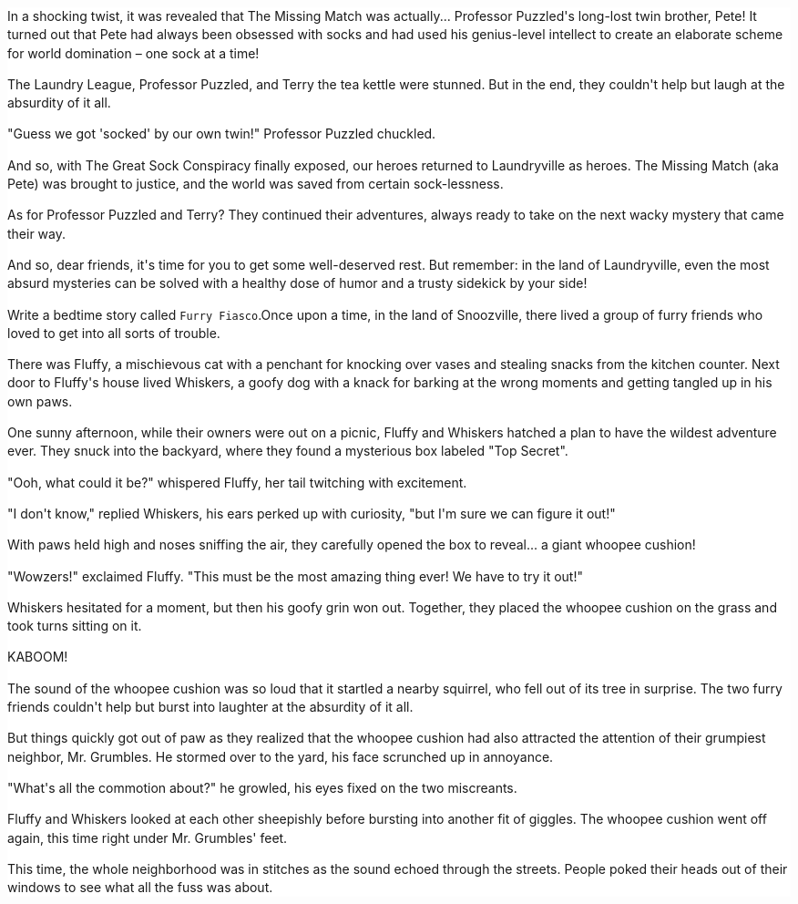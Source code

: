 In a shocking twist, it was revealed that The Missing Match was actually... Professor Puzzled's long-lost twin brother, Pete! It turned out that Pete had always been obsessed with socks and had used his genius-level intellect to create an elaborate scheme for world domination – one sock at a time!

The Laundry League, Professor Puzzled, and Terry the tea kettle were stunned. But in the end, they couldn't help but laugh at the absurdity of it all.

"Guess we got 'socked' by our own twin!" Professor Puzzled chuckled.

And so, with The Great Sock Conspiracy finally exposed, our heroes returned to Laundryville as heroes. The Missing Match (aka Pete) was brought to justice, and the world was saved from certain sock-lessness.

As for Professor Puzzled and Terry? They continued their adventures, always ready to take on the next wacky mystery that came their way.

And so, dear friends, it's time for you to get some well-deserved rest. But remember: in the land of Laundryville, even the most absurd mysteries can be solved with a healthy dose of humor and a trusty sidekick by your side!<end>

Write a bedtime story called `Furry Fiasco`.<start>Once upon a time, in the land of Snoozville, there lived a group of furry friends who loved to get into all sorts of trouble.

There was Fluffy, a mischievous cat with a penchant for knocking over vases and stealing snacks from the kitchen counter. Next door to Fluffy's house lived Whiskers, a goofy dog with a knack for barking at the wrong moments and getting tangled up in his own paws.

One sunny afternoon, while their owners were out on a picnic, Fluffy and Whiskers hatched a plan to have the wildest adventure ever. They snuck into the backyard, where they found a mysterious box labeled "Top Secret".

"Ooh, what could it be?" whispered Fluffy, her tail twitching with excitement.

"I don't know," replied Whiskers, his ears perked up with curiosity, "but I'm sure we can figure it out!"

With paws held high and noses sniffing the air, they carefully opened the box to reveal... a giant whoopee cushion!

"Wowzers!" exclaimed Fluffy. "This must be the most amazing thing ever! We have to try it out!"

Whiskers hesitated for a moment, but then his goofy grin won out. Together, they placed the whoopee cushion on the grass and took turns sitting on it.

KABOOM!

The sound of the whoopee cushion was so loud that it startled a nearby squirrel, who fell out of its tree in surprise. The two furry friends couldn't help but burst into laughter at the absurdity of it all.

But things quickly got out of paw as they realized that the whoopee cushion had also attracted the attention of their grumpiest neighbor, Mr. Grumbles. He stormed over to the yard, his face scrunched up in annoyance.

"What's all the commotion about?" he growled, his eyes fixed on the two miscreants.

Fluffy and Whiskers looked at each other sheepishly before bursting into another fit of giggles. The whoopee cushion went off again, this time right under Mr. Grumbles' feet.

This time, the whole neighborhood was in stitches as the sound echoed through the streets. People poked their heads out of their windows to see what all the fuss was about.
